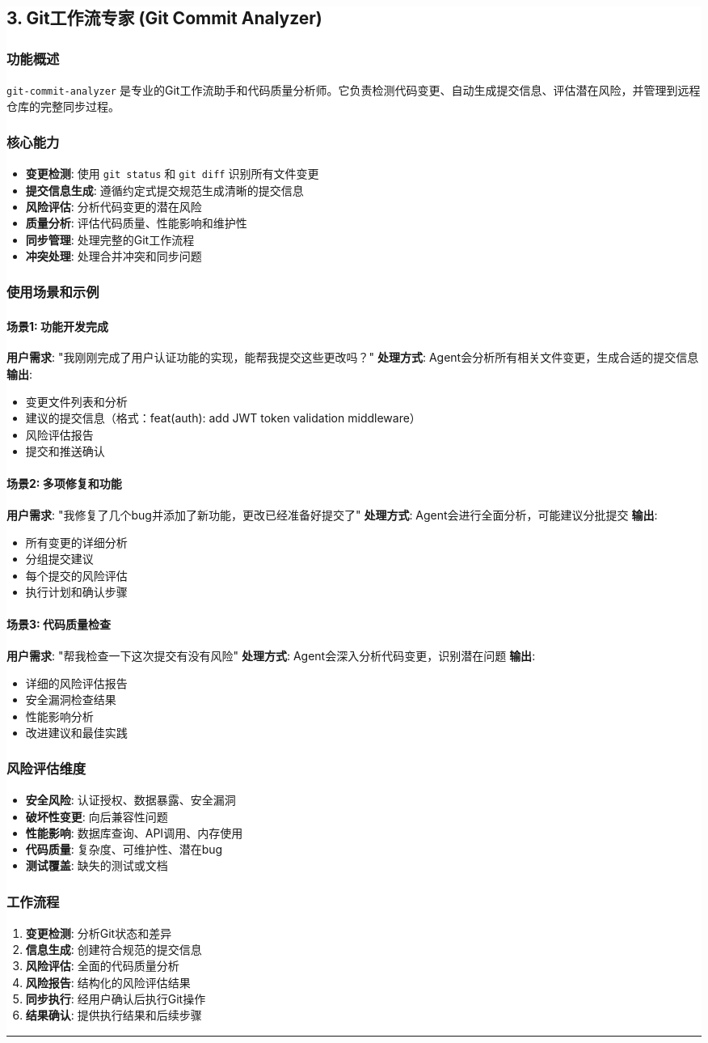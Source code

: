 ## 3. Git工作流专家 (Git Commit Analyzer)

### 功能概述
`git-commit-analyzer` 是专业的Git工作流助手和代码质量分析师。它负责检测代码变更、自动生成提交信息、评估潜在风险，并管理到远程仓库的完整同步过程。

### 核心能力
- **变更检测**: 使用 `git status` 和 `git diff` 识别所有文件变更
- **提交信息生成**: 遵循约定式提交规范生成清晰的提交信息
- **风险评估**: 分析代码变更的潜在风险
- **质量分析**: 评估代码质量、性能影响和维护性
- **同步管理**: 处理完整的Git工作流程
- **冲突处理**: 处理合并冲突和同步问题

### 使用场景和示例

#### 场景1: 功能开发完成
**用户需求**: "我刚刚完成了用户认证功能的实现，能帮我提交这些更改吗？"
**处理方式**: Agent会分析所有相关文件变更，生成合适的提交信息
**输出**:
- 变更文件列表和分析
- 建议的提交信息（格式：feat(auth): add JWT token validation middleware）
- 风险评估报告
- 提交和推送确认

#### 场景2: 多项修复和功能
**用户需求**: "我修复了几个bug并添加了新功能，更改已经准备好提交了"
**处理方式**: Agent会进行全面分析，可能建议分批提交
**输出**:
- 所有变更的详细分析
- 分组提交建议
- 每个提交的风险评估
- 执行计划和确认步骤

#### 场景3: 代码质量检查
**用户需求**: "帮我检查一下这次提交有没有风险"
**处理方式**: Agent会深入分析代码变更，识别潜在问题
**输出**:
- 详细的风险评估报告
- 安全漏洞检查结果
- 性能影响分析
- 改进建议和最佳实践

### 风险评估维度
- **安全风险**: 认证授权、数据暴露、安全漏洞
- **破坏性变更**: 向后兼容性问题
- **性能影响**: 数据库查询、API调用、内存使用
- **代码质量**: 复杂度、可维护性、潜在bug
- **测试覆盖**: 缺失的测试或文档

### 工作流程
1. **变更检测**: 分析Git状态和差异
2. **信息生成**: 创建符合规范的提交信息
3. **风险评估**: 全面的代码质量分析
4. **风险报告**: 结构化的风险评估结果
5. **同步执行**: 经用户确认后执行Git操作
6. **结果确认**: 提供执行结果和后续步骤

---